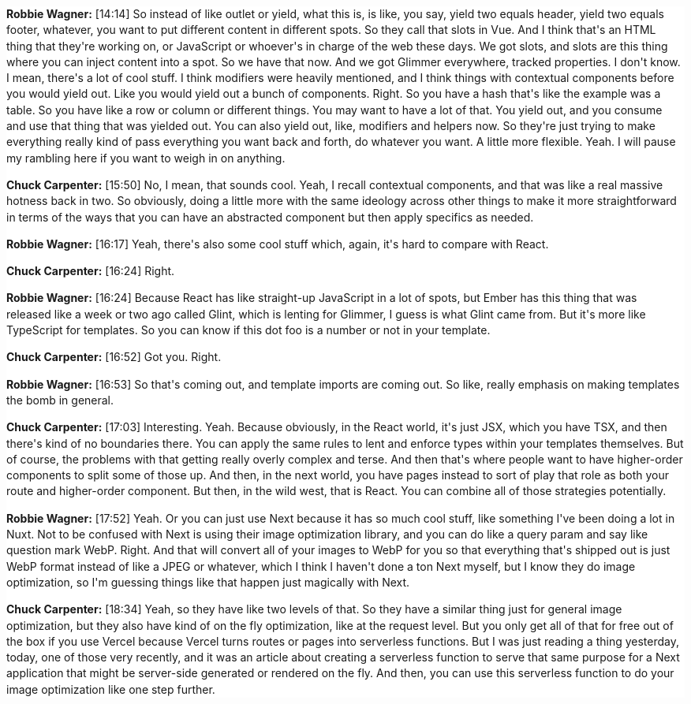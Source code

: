 **Robbie Wagner:** [14:14] So instead of like outlet or yield, what this is, is like, you say, yield two equals header, yield two equals footer, whatever, you want to put different content in different spots. So they call that slots in Vue. And I think that's an HTML thing that they're working on, or JavaScript or whoever's in charge of the web these days. We got slots, and slots are this thing where you can inject content into a spot. So we have that now. And we got Glimmer everywhere, tracked properties. I don't know. I mean, there's a lot of cool stuff. I think modifiers were heavily mentioned, and I think things with contextual components before you would yield out. Like you would yield out a bunch of components. Right. So you have a hash that's like the example was a table. So you have like a row or column or different things. You may want to have a lot of that. You yield out, and you consume and use that thing that was yielded out. You can also yield out, like, modifiers and helpers now. So they're just trying to make everything really kind of pass everything you want back and forth, do whatever you want. A little more flexible. Yeah. I will pause my rambling here if you want to weigh in on anything.

**Chuck Carpenter:** [15:50] No, I mean, that sounds cool. Yeah, I recall contextual components, and that was like a real massive hotness back in two. So obviously, doing a little more with the same ideology across other things to make it more straightforward in terms of the ways that you can have an abstracted component but then apply specifics as needed.

**Robbie Wagner:** [16:17] Yeah, there's also some cool stuff which, again, it's hard to compare with React.

**Chuck Carpenter:** [16:24] Right.

**Robbie Wagner:** [16:24] Because React has like straight-up JavaScript in a lot of spots, but Ember has this thing that was released like a week or two ago called Glint, which is lenting for Glimmer, I guess is what Glint came from. But it's more like TypeScript for templates. So you can know if this dot foo is a number or not in your template.

**Chuck Carpenter:** [16:52] Got you. Right.

**Robbie Wagner:** [16:53] So that's coming out, and template imports are coming out. So like, really emphasis on making templates the bomb in general.

**Chuck Carpenter:** [17:03] Interesting. Yeah. Because obviously, in the React world, it's just JSX, which you have TSX, and then there's kind of no boundaries there. You can apply the same rules to lent and enforce types within your templates themselves. But of course, the problems with that getting really overly complex and terse. And then that's where people want to have higher-order components to split some of those up. And then, in the next world, you have pages instead to sort of play that role as both your route and higher-order component. But then, in the wild west, that is React. You can combine all of those strategies potentially.

**Robbie Wagner:** [17:52] Yeah. Or you can just use Next because it has so much cool stuff, like something I've been doing a lot in Nuxt. Not to be confused with Next is using their image optimization library, and you can do like a query param and say like question mark WebP. Right. And that will convert all of your images to WebP for you so that everything that's shipped out is just WebP format instead of like a JPEG or whatever, which I think I haven't done a ton Next myself, but I know they do image optimization, so I'm guessing things like that happen just magically with Next.

**Chuck Carpenter:** [18:34] Yeah, so they have like two levels of that. So they have a similar thing just for general image optimization, but they also have kind of on the fly optimization, like at the request level. But you only get all of that for free out of the box if you use Vercel because Vercel turns routes or pages into serverless functions. But I was just reading a thing yesterday, today, one of those very recently, and it was an article about creating a serverless function to serve that same purpose for a Next application that might be server-side generated or rendered on the fly. And then, you can use this serverless function to do your image optimization like one step further.
